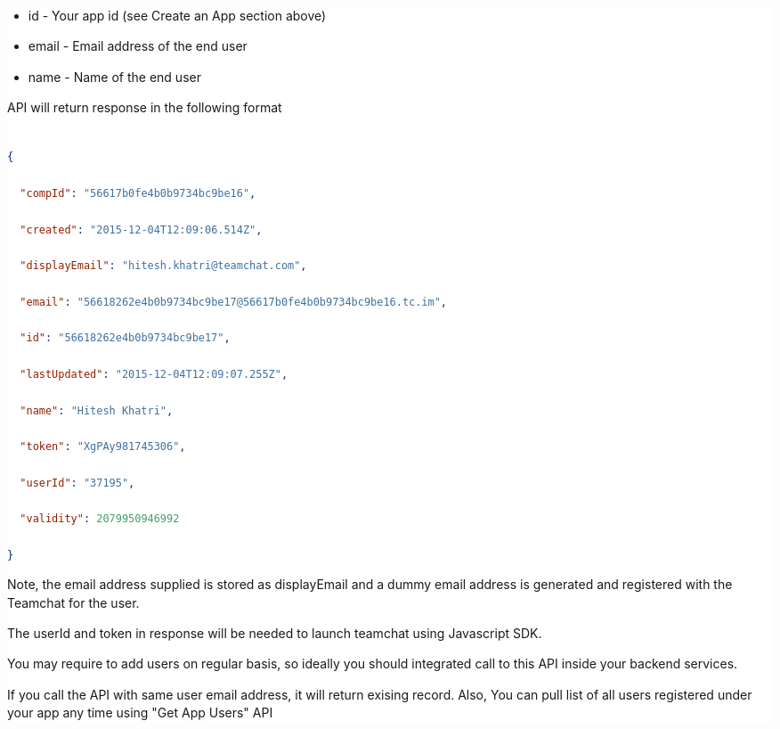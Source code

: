 

* id - Your app id (see Create an App section above)

* email - Email address of the end user

* name - Name of the end user



API will return response in the following format



```JSON

{

  "compId": "56617b0fe4b0b9734bc9be16",

  "created": "2015-12-04T12:09:06.514Z",

  "displayEmail": "hitesh.khatri@teamchat.com",

  "email": "56618262e4b0b9734bc9be17@56617b0fe4b0b9734bc9be16.tc.im",

  "id": "56618262e4b0b9734bc9be17",

  "lastUpdated": "2015-12-04T12:09:07.255Z",

  "name": "Hitesh Khatri",

  "token": "XgPAy981745306",

  "userId": "37195",

  "validity": 2079950946992

}

```



Note, the email address supplied is stored as displayEmail and a dummy email address is generated and registered with the Teamchat for the user. 



The userId and token in response will be needed to launch teamchat using Javascript SDK.



You may require to add users on regular basis, so ideally you should integrated call to this API inside your backend services.



If you call the API with same user email address, it will return exising record. Also, You can pull list of all users registered under your app any time using "Get App Users" API

